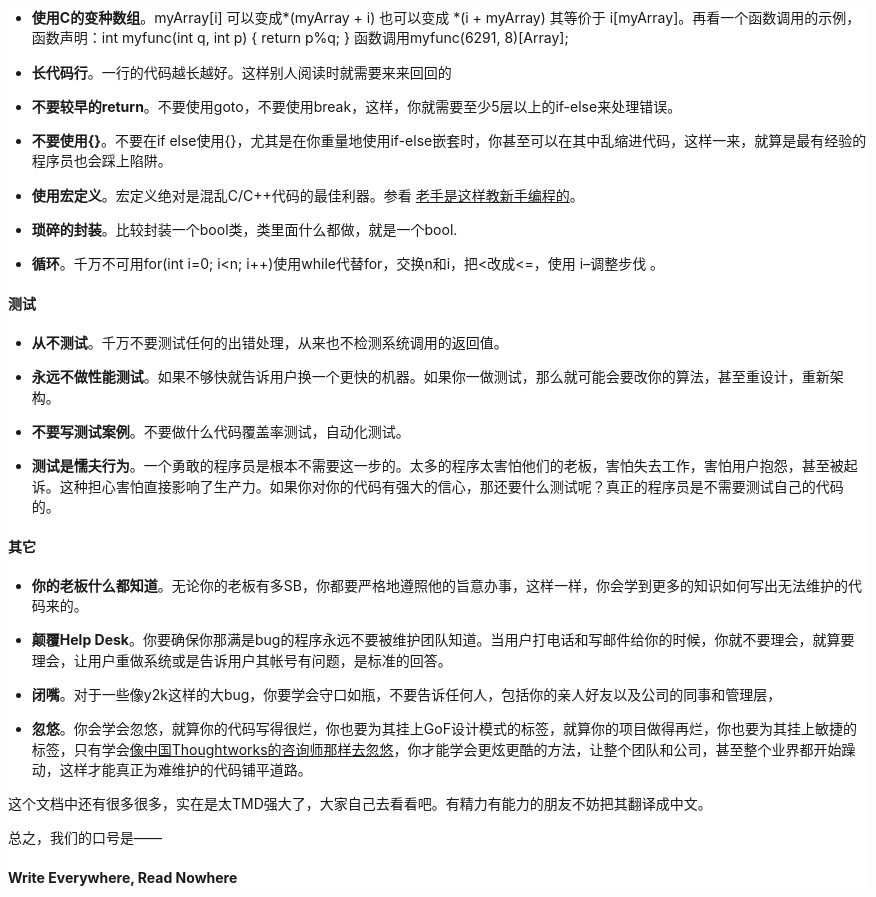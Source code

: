 	
  * **使用C的变种数组**。myArray[i] 可以变成*(myArray + i) 也可以变成 *(i + myArray) 其等价于 i[myArray]。再看一个函数调用的示例，函数声明：int myfunc(int q, int p) { return p%q; } 函数调用myfunc(6291, 8)[Array];

	
  * **长代码行**。一行的代码越长越好。这样别人阅读时就需要来来回回的

	
  * **不要较早的return**。不要使用goto，不要使用break，这样，你就需要至少5层以上的if-else来处理错误。

	
  * **不要使用{}**。不要在if else使用{}，尤其是在你重量地使用if-else嵌套时，你甚至可以在其中乱缩进代码，这样一来，就算是最有经验的程序员也会踩上陷阱。

	
  * **使用宏定义**。宏定义绝对是混乱C/C++代码的最佳利器。参看 [老手是这样教新手编程的](http://coolshell.cn/articles/2420.html)。

	
  * **琐碎的封装**。比较封装一个bool类，类里面什么都做，就是一个bool.

	
  * **循环**。千万不可用for(int i=0; i<n; i++)使用while代替for，交换n和i，把<改成<=，使用 i–调整步伐 。




#### 测试





	
  * **从不测试**。千万不要测试任何的出错处理，从来也不检测系统调用的返回值。

	
  * **永远不做性能测试**。如果不够快就告诉用户换一个更快的机器。如果你一做测试，那么就可能会要改你的算法，甚至重设计，重新架构。

	
  * **不要写测试案例**。不要做什么代码覆盖率测试，自动化测试。

	
  * **测试是懦夫行为**。一个勇敢的程序员是根本不需要这一步的。太多的程序太害怕他们的老板，害怕失去工作，害怕用户抱怨，甚至被起诉。这种担心害怕直接影响了生产力。如果你对你的代码有强大的信心，那还要什么测试呢？真正的程序员是不需要测试自己的代码的。




#### 其它





	
  * **你的老板什么都知道**。无论你的老板有多SB，你都要严格地遵照他的旨意办事，这样一样，你会学到更多的知识如何写出无法维护的代码来的。

	
  * **颠覆Help Desk**。你要确保你那满是bug的程序永远不要被维护团队知道。当用户打电话和写邮件给你的时候，你就不要理会，就算要理会，让用户重做系统或是告诉用户其帐号有问题，是标准的回答。

	
  * **闭嘴**。对于一些像y2k这样的大bug，你要学会守口如瓶，不要告诉任何人，包括你的亲人好友以及公司的同事和管理层，

	
  * **忽悠**。你会学会忽悠，就算你的代码写得很烂，你也要为其挂上GoF设计模式的标签，就算你的项目做得再烂，你也要为其挂上敏捷的标签，只有学会[像中国Thoughtworks的咨询师那样去忽悠](http://coolshell.cn/articles/3745.html)，你才能学会更炫更酷的方法，让整个团队和公司，甚至整个业界都开始躁动，这样才能真正为难维护的代码铺平道路。


这个文档中还有很多很多，实在是太TMD强大了，大家自己去看看吧。有精力有能力的朋友不妨把其翻译成中文。

总之，我们的口号是——


#### Write Everywhere, Read Nowhere



